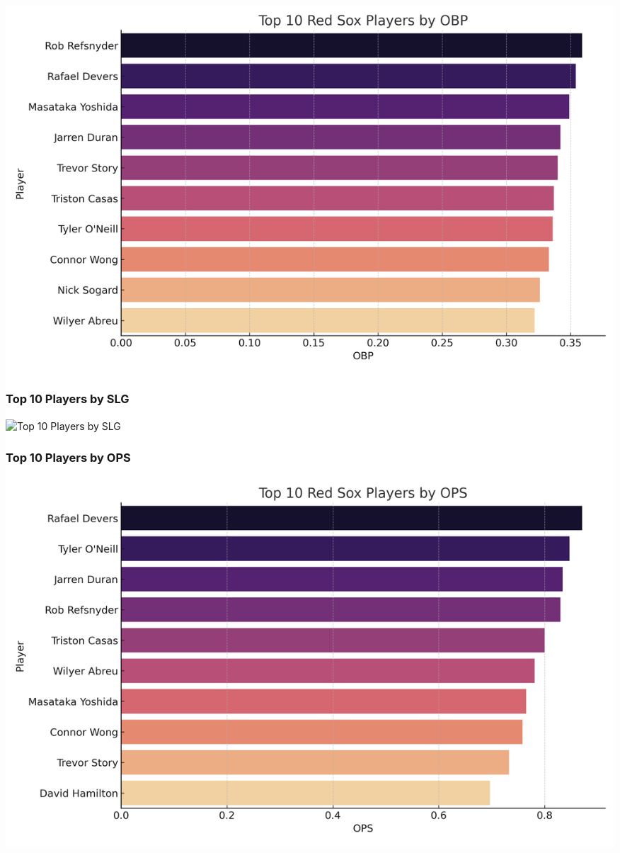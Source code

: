 ![Top 10 Players by OBP](images/top10_obp.png)

### Top 10 Players by SLG
![Top 10 Players by SLG](images/top10_slg.png)

### Top 10 Players by OPS
![Top 10 Players by OPS](images/top10_ops.png)
